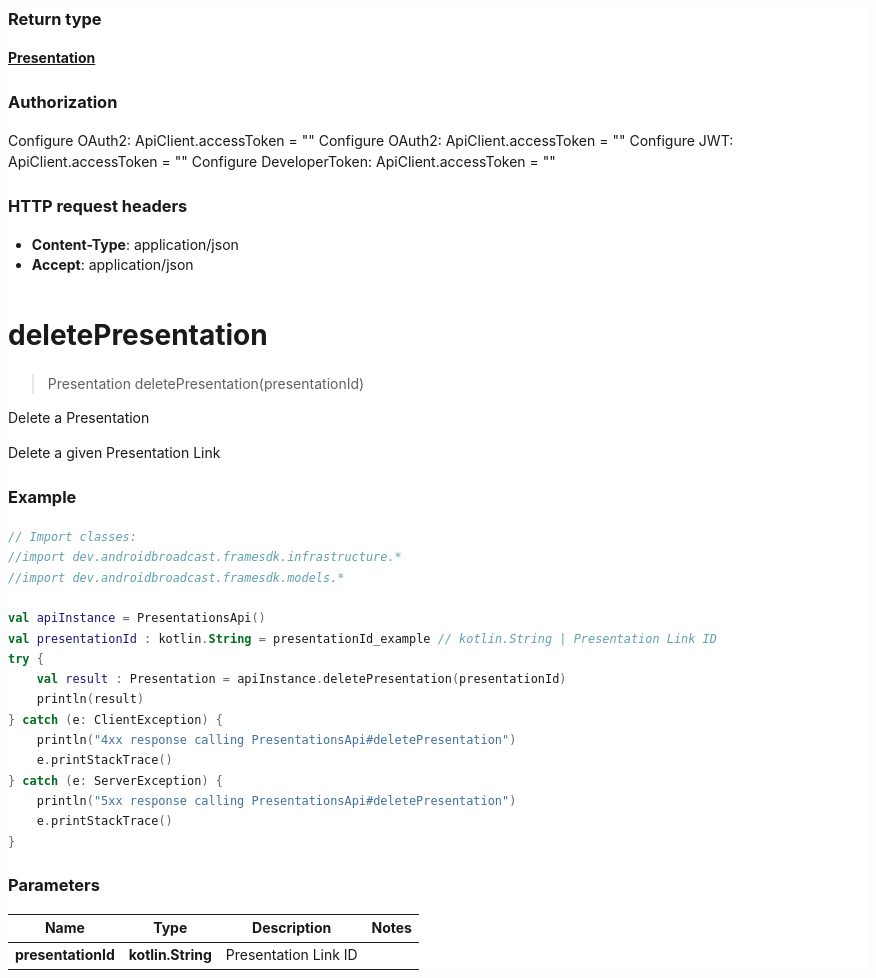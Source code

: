 ### Return type

[**Presentation**](Presentation.md)

### Authorization


Configure OAuth2:
    ApiClient.accessToken = ""
Configure OAuth2:
    ApiClient.accessToken = ""
Configure JWT:
    ApiClient.accessToken = ""
Configure DeveloperToken:
    ApiClient.accessToken = ""

### HTTP request headers

 - **Content-Type**: application/json
 - **Accept**: application/json

<a id="deletePresentation"></a>
# **deletePresentation**
> Presentation deletePresentation(presentationId)

Delete a Presentation

Delete a given Presentation Link

### Example
```kotlin
// Import classes:
//import dev.androidbroadcast.framesdk.infrastructure.*
//import dev.androidbroadcast.framesdk.models.*

val apiInstance = PresentationsApi()
val presentationId : kotlin.String = presentationId_example // kotlin.String | Presentation Link ID
try {
    val result : Presentation = apiInstance.deletePresentation(presentationId)
    println(result)
} catch (e: ClientException) {
    println("4xx response calling PresentationsApi#deletePresentation")
    e.printStackTrace()
} catch (e: ServerException) {
    println("5xx response calling PresentationsApi#deletePresentation")
    e.printStackTrace()
}
```

### Parameters
| Name | Type | Description  | Notes |
| ------------- | ------------- | ------------- | ------------- |
| **presentationId** | **kotlin.String**| Presentation Link ID | |
